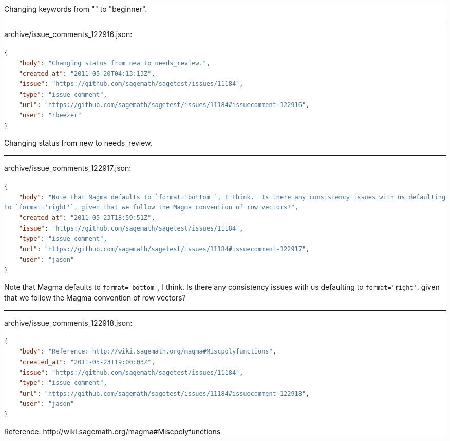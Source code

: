 Changing keywords from "" to "beginner".



---

archive/issue_comments_122916.json:
```json
{
    "body": "Changing status from new to needs_review.",
    "created_at": "2011-05-20T04:13:13Z",
    "issue": "https://github.com/sagemath/sagetest/issues/11184",
    "type": "issue_comment",
    "url": "https://github.com/sagemath/sagetest/issues/11184#issuecomment-122916",
    "user": "rbeezer"
}
```

Changing status from new to needs_review.



---

archive/issue_comments_122917.json:
```json
{
    "body": "Note that Magma defaults to `format='bottom'`, I think.  Is there any consistency issues with us defaulting to `format='right'`, given that we follow the Magma convention of row vectors?",
    "created_at": "2011-05-23T18:59:51Z",
    "issue": "https://github.com/sagemath/sagetest/issues/11184",
    "type": "issue_comment",
    "url": "https://github.com/sagemath/sagetest/issues/11184#issuecomment-122917",
    "user": "jason"
}
```

Note that Magma defaults to `format='bottom'`, I think.  Is there any consistency issues with us defaulting to `format='right'`, given that we follow the Magma convention of row vectors?



---

archive/issue_comments_122918.json:
```json
{
    "body": "Reference: http://wiki.sagemath.org/magma#Miscpolyfunctions",
    "created_at": "2011-05-23T19:00:03Z",
    "issue": "https://github.com/sagemath/sagetest/issues/11184",
    "type": "issue_comment",
    "url": "https://github.com/sagemath/sagetest/issues/11184#issuecomment-122918",
    "user": "jason"
}
```

Reference: http://wiki.sagemath.org/magma#Miscpolyfunctions
